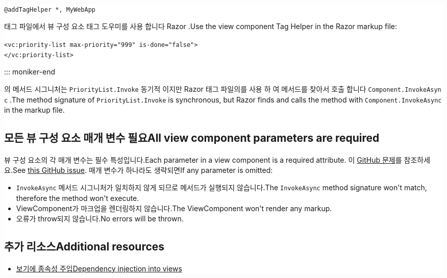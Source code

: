 ```cshtml
@addTagHelper *, MyWebApp
```

<span data-ttu-id="bfe0e-265">태그 파일에서 뷰 구성 요소 태그 도우미를 사용 합니다 Razor .</span><span class="sxs-lookup"><span data-stu-id="bfe0e-265">Use the view component Tag Helper in the Razor markup file:</span></span>

```cshtml
<vc:priority-list max-priority="999" is-done="false">
</vc:priority-list>
```

::: moniker-end

<span data-ttu-id="bfe0e-266">의 메서드 시그니처는 `PriorityList.Invoke` 동기적 이지만 Razor 태그 파일의를 사용 하 여 메서드를 찾아서 호출 합니다 `Component.InvokeAsync` .</span><span class="sxs-lookup"><span data-stu-id="bfe0e-266">The method signature of `PriorityList.Invoke` is synchronous, but Razor finds and calls the method with `Component.InvokeAsync` in the markup file.</span></span>

## <a name="all-view-component-parameters-are-required"></a><span data-ttu-id="bfe0e-267">모든 뷰 구성 요소 매개 변수 필요</span><span class="sxs-lookup"><span data-stu-id="bfe0e-267">All view component parameters are required</span></span>

<span data-ttu-id="bfe0e-268">뷰 구성 요소의 각 매개 변수는 필수 특성입니다.</span><span class="sxs-lookup"><span data-stu-id="bfe0e-268">Each parameter in a view component is a required attribute.</span></span> <span data-ttu-id="bfe0e-269">이 [GitHub 문제](https://github.com/dotnet/AspNetCore/issues/5011)를 참조하세요.</span><span class="sxs-lookup"><span data-stu-id="bfe0e-269">See [this GitHub issue](https://github.com/dotnet/AspNetCore/issues/5011).</span></span> <span data-ttu-id="bfe0e-270">매개 변수가 하나라도 생략되면</span><span class="sxs-lookup"><span data-stu-id="bfe0e-270">If any  parameter is omitted:</span></span>

* <span data-ttu-id="bfe0e-271">`InvokeAsync` 메서드 시그니처가 일치하지 않게 되므로 메서드가 실행되지 않습니다.</span><span class="sxs-lookup"><span data-stu-id="bfe0e-271">The `InvokeAsync` method signature won't match, therefore the method won't execute.</span></span>
* <span data-ttu-id="bfe0e-272">ViewComponent가 마크업을 렌더링하지 않습니다.</span><span class="sxs-lookup"><span data-stu-id="bfe0e-272">The ViewComponent won't render any markup.</span></span>
* <span data-ttu-id="bfe0e-273">오류가 throw되지 않습니다.</span><span class="sxs-lookup"><span data-stu-id="bfe0e-273">No errors will be thrown.</span></span>

## <a name="additional-resources"></a><span data-ttu-id="bfe0e-274">추가 리소스</span><span class="sxs-lookup"><span data-stu-id="bfe0e-274">Additional resources</span></span>

* [<span data-ttu-id="bfe0e-275">보기에 종속성 주입</span><span class="sxs-lookup"><span data-stu-id="bfe0e-275">Dependency injection into views</span></span>](xref:mvc/views/dependency-injection)
